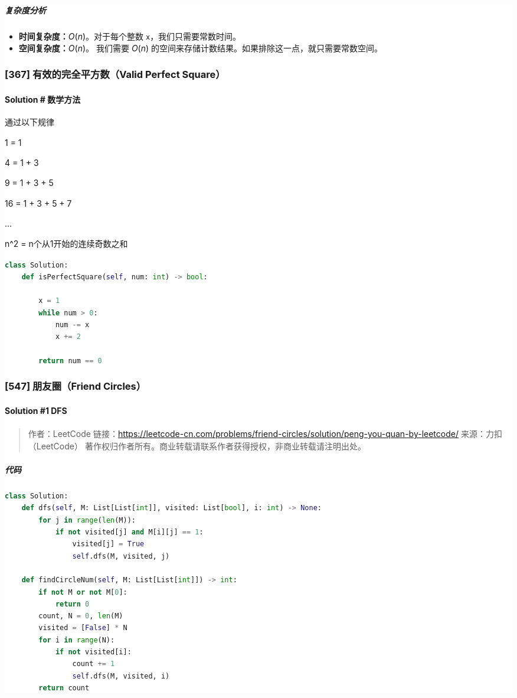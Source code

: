##### 复杂度分析

- **时间复杂度：**$O(n)$。对于每个整数 `x`，我们只需要常数时间。
- **空间复杂度：**$O(n)$。 我们需要 $O(n)$ 的空间来存储计数结果。如果排除这一点，就只需要常数空间。



### [367] 有效的完全平方数（Valid Perfect Square）

#### Solution # 数学方法

通过以下规律

1 = 1

4 = 1 + 3

9 = 1 + 3 + 5

16 = 1 + 3 + 5 + 7

...

n^2 = n个从1开始的连续奇数之和

```python
class Solution:
    def isPerfectSquare(self, num: int) -> bool:

        x = 1
        while num > 0:
            num -= x
            x += 2
        
        return num == 0
```



### [547] 朋友圈（Friend Circles）

#### Solution #1 DFS

>作者：LeetCode
>链接：https://leetcode-cn.com/problems/friend-circles/solution/peng-you-quan-by-leetcode/
>来源：力扣（LeetCode）
>著作权归作者所有。商业转载请联系作者获得授权，非商业转载请注明出处。

##### 代码

```python
class Solution:
  	def dfs(self, M: List[List[int]], visited: List[bool], i: int) -> None:
        for j in range(len(M)):
            if not visited[j] and M[i][j] == 1:
                visited[j] = True
                self.dfs(M, visited, j)
                
    def findCircleNum(self, M: List[List[int]]) -> int:
        if not M or not M[0]:
            return 0
        count, N = 0, len(M)
        visited = [False] * N
        for i in range(N):
            if not visited[i]:
                count += 1
                self.dfs(M, visited, i)
        return count
```
